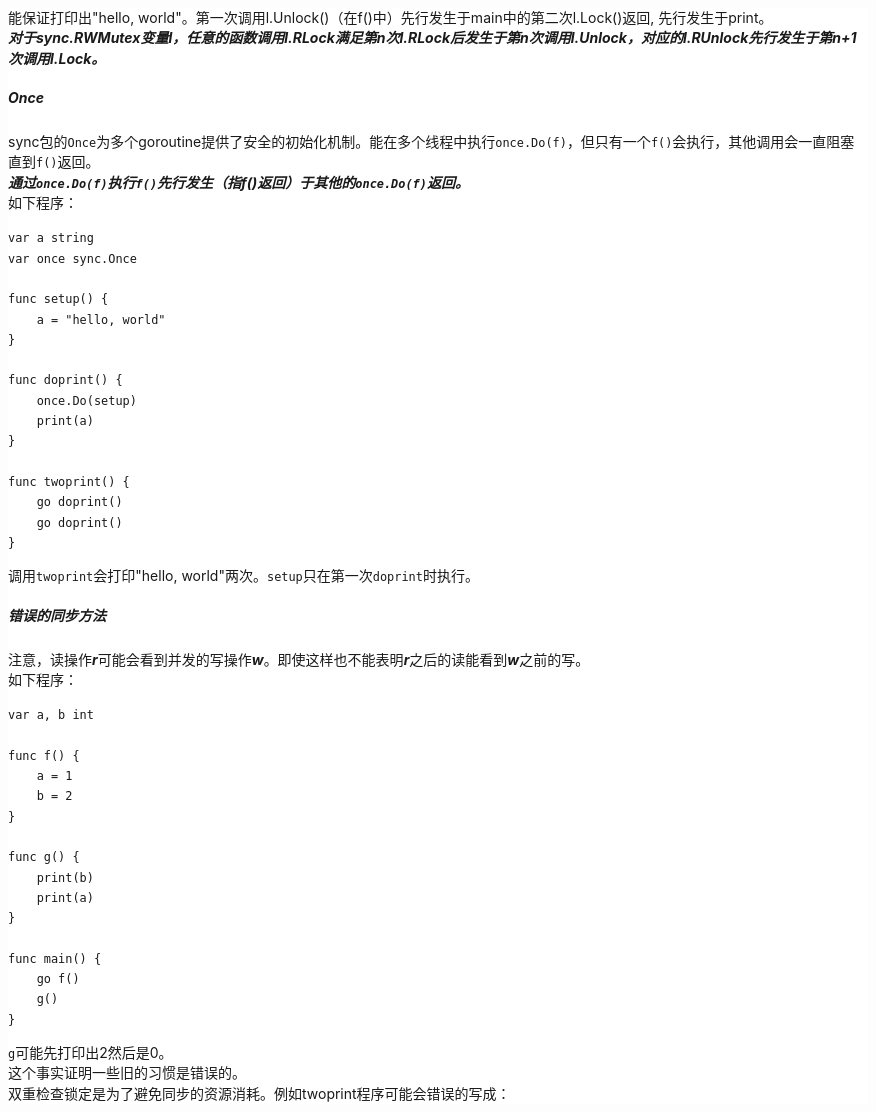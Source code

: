 能保证打印出"hello,
world"。第一次调用l.Unlock()（在f()中）先行发生于main中的第二次l.Lock()返回,
先行发生于print。\
***对于sync.RWMutex变量l，任意的函数调用l.RLock满足第n次l.RLock后发生于第n次调用l.Unlock，对应的l.RUnlock先行发生于第n+1次调用l.Lock。***

##### Once

sync包的`Once`为多个goroutine提供了安全的初始化机制。能在多个线程中执行`once.Do(f)`，但只有一个`f()`会执行，其他调用会一直阻塞直到`f()`返回。\
***通过`once.Do(f)`执行`f()`先行发生（指f()返回）于其他的`once.Do(f)`返回。***\
如下程序：

    var a string
    var once sync.Once

    func setup() {
        a = "hello, world"
    }

    func doprint() {
        once.Do(setup)
        print(a)
    }

    func twoprint() {
        go doprint()
        go doprint()
    }

调用`twoprint`会打印"hello,
world"两次。`setup`只在第一次`doprint`时执行。

##### 错误的同步方法

注意，读操作***r***可能会看到并发的写操作***w***。即使这样也不能表明***r***之后的读能看到***w***之前的写。\
如下程序：

    var a, b int

    func f() {
        a = 1
        b = 2
    }

    func g() {
        print(b)
        print(a)
    }

    func main() {
        go f()
        g()
    }

`g`可能先打印出2然后是0。\
这个事实证明一些旧的习惯是错误的。\
双重检查锁定是为了避免同步的资源消耗。例如twoprint程序可能会错误的写成：
